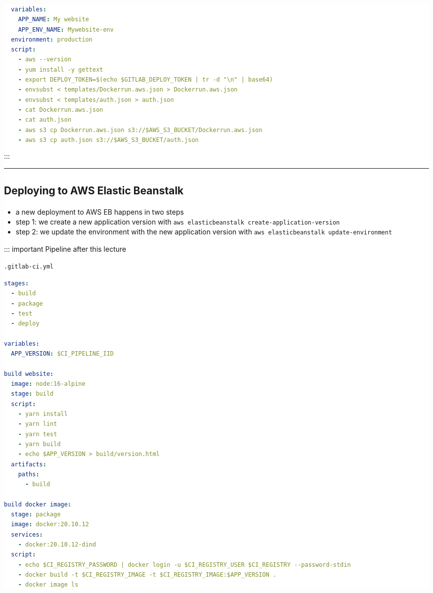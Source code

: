 ```yml
  variables:
    APP_NAME: My website
    APP_ENV_NAME: Mywebsite-env
  environment: production
  script:
    - aws --version
    - yum install -y gettext
    - export DEPLOY_TOKEN=$(echo $GITLAB_DEPLOY_TOKEN | tr -d "\n" | base64)
    - envsubst < templates/Dockerrun.aws.json > Dockerrun.aws.json
    - envsubst < templates/auth.json > auth.json
    - cat Dockerrun.aws.json
    - cat auth.json
    - aws s3 cp Dockerrun.aws.json s3://$AWS_S3_BUCKET/Dockerrun.aws.json
    - aws s3 cp auth.json s3://$AWS_S3_BUCKET/auth.json

```

:::

---

## Deploying to AWS Elastic Beanstalk

- a new deployment to AWS EB happens in two steps
- step 1: we create a new application version with `aws elasticbeanstalk create-application-version`
- step 2: we update the environment with the new application version with `aws elasticbeanstalk update-environment`

::: important Pipeline after this lecture

<VPIcon icon="iconfont icon-gitlab"/> `.gitlab-ci.yml`

```yml
stages:
  - build
  - package
  - test
  - deploy

variables:
  APP_VERSION: $CI_PIPELINE_IID

build website:
  image: node:16-alpine
  stage: build
  script:
    - yarn install
    - yarn lint
    - yarn test
    - yarn build
    - echo $APP_VERSION > build/version.html
  artifacts:
    paths:
      - build

build docker image:
  stage: package
  image: docker:20.10.12
  services:
    - docker:20.10.12-dind
  script:
    - echo $CI_REGISTRY_PASSWORD | docker login -u $CI_REGISTRY_USER $CI_REGISTRY --password-stdin
    - docker build -t $CI_REGISTRY_IMAGE -t $CI_REGISTRY_IMAGE:$APP_VERSION .
    - docker image ls
```